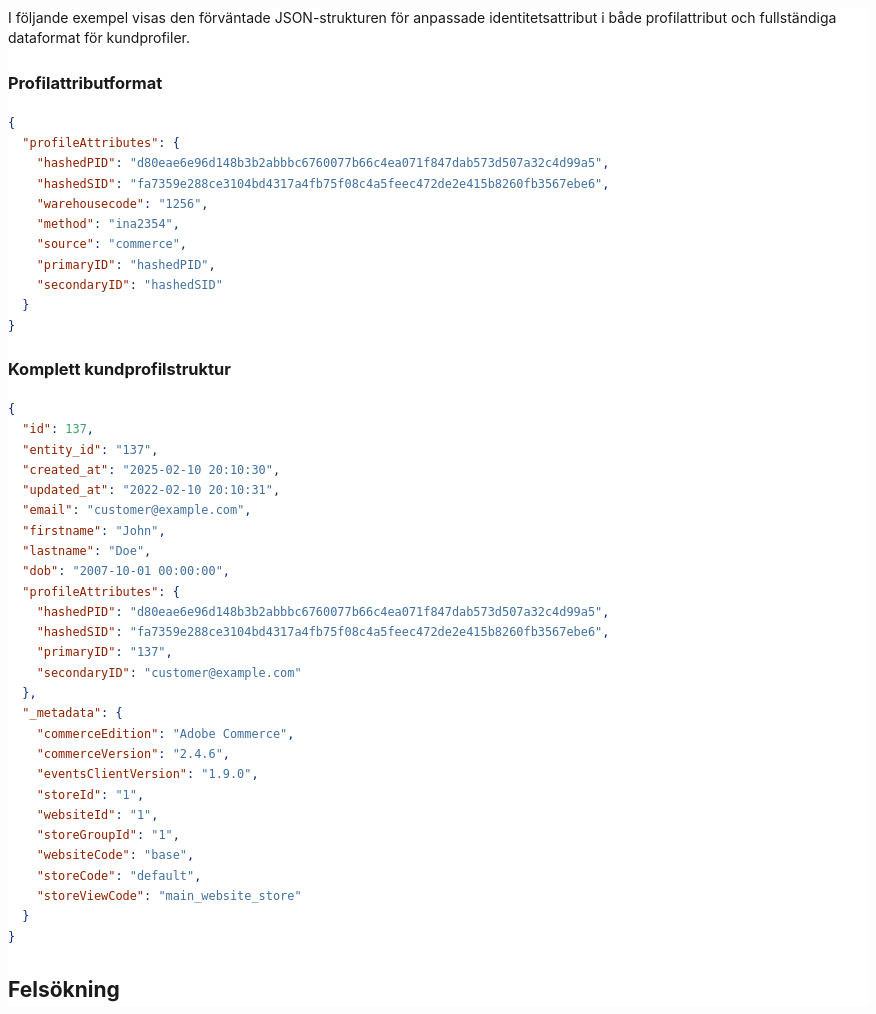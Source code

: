 I följande exempel visas den förväntade JSON-strukturen för anpassade identitetsattribut i både profilattribut och fullständiga dataformat för kundprofiler.

### Profilattributformat

```json
{
  "profileAttributes": {
    "hashedPID": "d80eae6e96d148b3b2abbbc6760077b66c4ea071f847dab573d507a32c4d99a5",
    "hashedSID": "fa7359e288ce3104bd4317a4fb75f08c4a5feec472de2e415b8260fb3567ebe6",
    "warehousecode": "1256",
    "method": "ina2354",
    "source": "commerce",
    "primaryID": "hashedPID",
    "secondaryID": "hashedSID"
  }
}
```

### Komplett kundprofilstruktur

```json
{
  "id": 137,
  "entity_id": "137",
  "created_at": "2025-02-10 20:10:30",
  "updated_at": "2022-02-10 20:10:31",
  "email": "customer@example.com",
  "firstname": "John",
  "lastname": "Doe",
  "dob": "2007-10-01 00:00:00",
  "profileAttributes": {
    "hashedPID": "d80eae6e96d148b3b2abbbc6760077b66c4ea071f847dab573d507a32c4d99a5",
    "hashedSID": "fa7359e288ce3104bd4317a4fb75f08c4a5feec472de2e415b8260fb3567ebe6",
    "primaryID": "137",
    "secondaryID": "customer@example.com"
  },
  "_metadata": {
    "commerceEdition": "Adobe Commerce",
    "commerceVersion": "2.4.6",
    "eventsClientVersion": "1.9.0",
    "storeId": "1",
    "websiteId": "1",
    "storeGroupId": "1",
    "websiteCode": "base",
    "storeCode": "default",
    "storeViewCode": "main_website_store"
  }
}
```

## Felsökning
